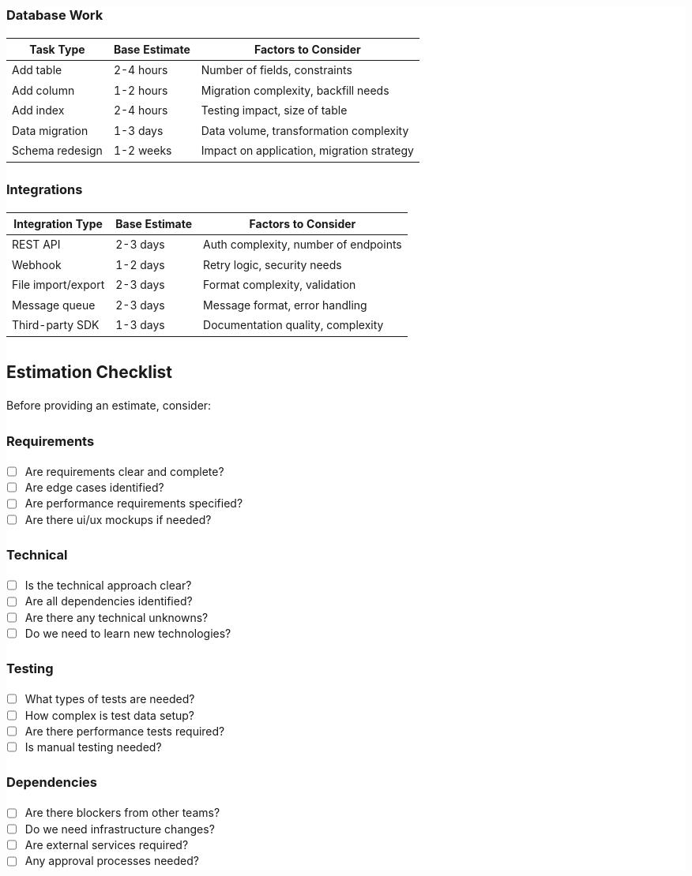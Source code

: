 ### Database Work

| Task Type | Base Estimate | Factors to Consider |
|-----------|---------------|---------------------|
| Add table | 2-4 hours | Number of fields, constraints |
| Add column | 1-2 hours | Migration complexity, backfill needs |
| Add index | 2-4 hours | Testing impact, size of table |
| Data migration | 1-3 days | Data volume, transformation complexity |
| Schema redesign | 1-2 weeks | Impact on application, migration strategy |

### Integrations

| Integration Type | Base Estimate | Factors to Consider |
|-----------------|---------------|---------------------|
| REST API | 2-3 days | Auth complexity, number of endpoints |
| Webhook | 1-2 days | Retry logic, security needs |
| File import/export | 2-3 days | Format complexity, validation |
| Message queue | 2-3 days | Message format, error handling |
| Third-party SDK | 1-3 days | Documentation quality, complexity |

## Estimation Checklist

Before providing an estimate, consider:

### Requirements
- [ ] Are requirements clear and complete?
- [ ] Are edge cases identified?
- [ ] Are performance requirements specified?
- [ ] Are there ui/ux mockups if needed?

### Technical
- [ ] Is the technical approach clear?
- [ ] Are all dependencies identified?
- [ ] Are there any technical unknowns?
- [ ] Do we need to learn new technologies?

### Testing
- [ ] What types of tests are needed?
- [ ] How complex is test data setup?
- [ ] Are there performance tests required?
- [ ] Is manual testing needed?

### Dependencies
- [ ] Are there blockers from other teams?
- [ ] Do we need infrastructure changes?
- [ ] Are external services required?
- [ ] Any approval processes needed?
